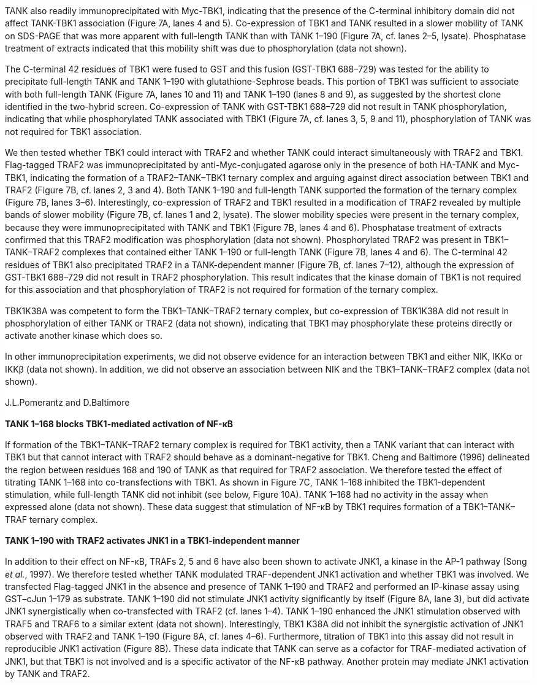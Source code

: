 TANK also readily immunoprecipitated with Myc-TBK1, indicating that the presence of the C-terminal inhibitory domain did not affect TANK-TBK1 association (Figure 7A, lanes 4 and 5). Co-expression of TBK1 and TANK resulted in a slower mobility of TANK on SDS-PAGE that was more apparent with full-length TANK than with TANK 1–190 (Figure 7A, cf. lanes 2–5, lysate). Phosphatase treatment of extracts indicated that this mobility shift was due to phosphorylation (data not shown).

The C-terminal 42 residues of TBK1 were fused to GST and this fusion (GST-TBK1 688–729) was tested for the ability to precipitate full-length TANK and TANK 1–190 with glutathione-Sephrose beads. This portion of TBK1 was sufficient to associate with both full-length TANK (Figure 7A, lanes 10 and 11) and TANK 1–190 (lanes 8 and 9), as suggested by the shortest clone identified in the two-hybrid screen. Co-expression of TANK with GST-TBK1 688–729 did not result in TANK phosphorylation, indicating that while phosphorylated TANK associated with TBK1 (Figure 7A, cf. lanes 3, 5, 9 and 11), phosphorylation of TANK was not required for TBK1 association.

We then tested whether TBK1 could interact with TRAF2 and whether TANK could interact simultaneously with TRAF2 and TBK1. Flag-tagged TRAF2 was immunoprecipitated by anti-Myc-conjugated agarose only in the presence of both HA-TANK and Myc-TBK1, indicating the formation of a TRAF2–TANK–TBK1 ternary complex and arguing against direct association between TBK1 and TRAF2 (Figure 7B, cf. lanes 2, 3 and 4). Both TANK 1–190 and full-length TANK supported the formation of the ternary complex (Figure 7B, lanes 3–6). Interestingly, co-expression of TRAF2 and TBK1 resulted in a modification of TRAF2 revealed by multiple bands of slower mobility (Figure 7B, cf. lanes 1 and 2, lysate). The slower mobility species were present in the ternary complex, because they were immunoprecipitated with TANK and TBK1 (Figure 7B, lanes 4 and 6). Phosphatase treatment of extracts confirmed that this TRAF2 modification was phosphorylation (data not shown). Phosphorylated TRAF2 was present in TBK1–TANK–TRAF2 complexes that contained either TANK 1–190 or full-length TANK (Figure 7B, lanes 4 and 6). The C-terminal 42 residues of TBK1 also precipitated TRAF2 in a TANK-dependent manner (Figure 7B, cf. lanes 7–12), although the expression of GST-TBK1 688–729 did not result in TRAF2 phosphorylation. This result indicates that the kinase domain of TBK1 is not required for this association and that phosphorylation of TRAF2 is not required for formation of the ternary complex.

TBK1K38A was competent to form the TBK1–TANK–TRAF2 ternary complex, but co-expression of TBK1K38A did not result in phosphorylation of either TANK or TRAF2 (data not shown), indicating that TBK1 may phosphorylate these proteins directly or activate another kinase which does so.

In other immunoprecipitation experiments, we did not observe evidence for an interaction between TBK1 and either NIK, IKKα or IKKβ (data not shown). In addition, we did not observe an association between NIK and the TBK1–TANK–TRAF2 complex (data not shown).

J.L.Pomerantz and D.Baltimore

**TANK 1–168 blocks TBK1-mediated activation of NF-κB**

If formation of the TBK1–TANK–TRAF2 ternary complex is required for TBK1 activity, then a TANK variant that can interact with TBK1 but that cannot interact with TRAF2 should behave as a dominant-negative for TBK1. Cheng and Baltimore (1996) delineated the region between residues 168 and 190 of TANK as that required for TRAF2 association. We therefore tested the effect of titrating TANK 1–168 into co-transfections with TBK1. As shown in Figure 7C, TANK 1–168 inhibited the TBK1-dependent stimulation, while full-length TANK did not inhibit (see below, Figure 10A). TANK 1–168 had no activity in the assay when expressed alone (data not shown). These data suggest that stimulation of NF-κB by TBK1 requires formation of a TBK1–TANK–TRAF ternary complex.

**TANK 1–190 with TRAF2 activates JNK1 in a TBK1-independent manner**

In addition to their effect on NF-κB, TRAFs 2, 5 and 6 have also been shown to activate JNK1, a kinase in the AP-1 pathway (Song *et al.*, 1997). We therefore tested whether TANK modulated TRAF-dependent JNK1 activation and whether TBK1 was involved. We transfected Flag-tagged JNK1 in the absence and presence of TANK 1–190 and TRAF2 and performed an IP-kinase assay using GST–cJun 1–179 as substrate. TANK 1–190 did not stimulate JNK1 activity significantly by itself (Figure 8A, lane 3), but did activate JNK1 synergistically when co-transfected with TRAF2 (cf. lanes 1–4). TANK 1–190 enhanced the JNK1 stimulation observed with TRAF5 and TRAF6 to a similar extent (data not shown). Interestingly, TBK1 K38A did not inhibit the synergistic activation of JNK1 observed with TRAF2 and TANK 1–190 (Figure 8A, cf. lanes 4–6). Furthermore, titration of TBK1 into this assay did not result in reproducible JNK1 activation (Figure 8B). These data indicate that TANK can serve as a cofactor for TRAF-mediated activation of JNK1, but that TBK1 is not involved and is a specific activator of the NF-κB pathway. Another protein may mediate JNK1 activation by TANK and TRAF2.
